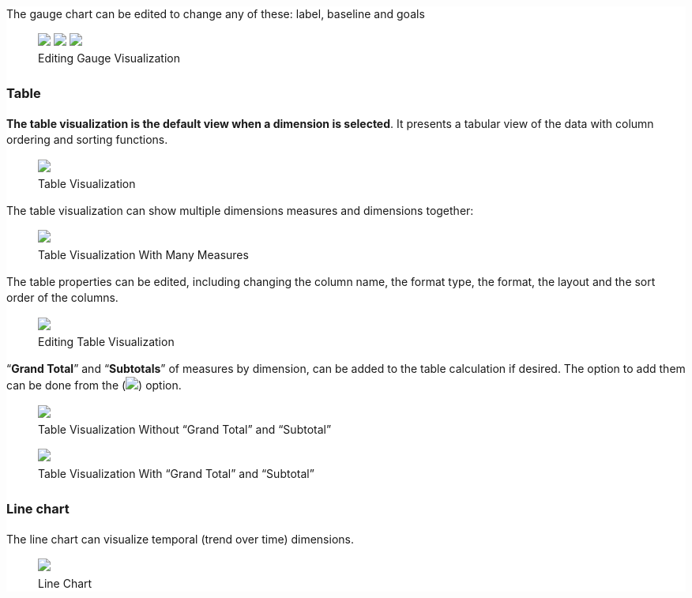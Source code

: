  The gauge chart can be edited to change any of these: label, baseline and goals

  <figure>
    <img src="/assets/images/UG_gauge_viz2.png" width="250"/>
    <img src="/assets/images/UG_gauge_viz3.png" width="250"/>
    <img src="/assets/images/UG_gauge_viz4.png" width="250"/>
    <figcaption>Editing Gauge Visualization</figcaption>
  </figure>

###  Table
 **The table visualization is the default view when a dimension is selected**. It presents a tabular view of the data with column ordering and sorting functions.

 <figure>
   <img src="/assets/images/UG_table_viz.png" width="800"/>
   <figcaption>Table Visualization</figcaption>
 </figure>

The table visualization can show multiple dimensions measures and dimensions together:

 <figure>
   <img src="/assets/images/UG_table_viz3.png" width="800"/>
   <figcaption>Table Visualization With Many Measures</figcaption>
 </figure>

 The table properties can be edited, including changing the column name, the format type, the format, the layout and the sort order of the columns.

 <figure>
   <img src="/assets/images/UG_customize_table.png" width="800"/>
   <figcaption>Editing Table Visualization</figcaption>
 </figure>

 “**Grand Total**” and “**Subtotals**” of measures by dimension, can be added to the table calculation if desired. The option to add them can be done from the (<img src="/assets/images/UG_edit_table.png" width="100"/>) option.

 <figure>
   <img src="/assets/images/UG_add_total.png" width="800"/>
   <figcaption>Table Visualization Without “Grand Total” and “Subtotal”</figcaption>
 </figure>

 <figure>
   <img src="/assets/images/UG_add_total2.png" width="800"/>
   <figcaption>Table Visualization With “Grand Total” and “Subtotal”</figcaption>
 </figure>

###  Line chart
 The line chart can visualize temporal (trend over time) dimensions. 

 <figure>
   <img src="/assets/images/UG_line_chart_sample2.png" width="800"/>
   <figcaption>Line Chart</figcaption>
 </figure>
